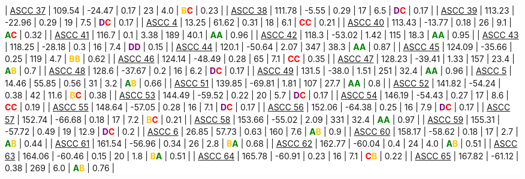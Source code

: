 | [ASCC 37](/_clusters/ascc37/) | 109.54 | -24.47 | 0.17 | 23 | 4.0 | <span style="color: #FFC300; font-weight: bold;">B</span><span style="color: red; font-weight: bold;">C</span> | 0.23  |
| [ASCC 38](/_clusters/ascc38/) | 111.78 | -5.55 | 0.29 | 17 | 6.5 | <span style="color: purple; font-weight: bold;">D</span><span style="color: red; font-weight: bold;">C</span> | 0.17  |
| [ASCC 39](/_clusters/ascc39/) | 113.23 | -22.96 | 0.29 | 19 | 7.5 | <span style="color: purple; font-weight: bold;">D</span><span style="color: red; font-weight: bold;">C</span> | 0.17  |
| [ASCC 4](/_clusters/ascc4/) | 13.25 | 61.62 | 0.31 | 18 | 6.1 | <span style="color: red; font-weight: bold;">C</span><span style="color: red; font-weight: bold;">C</span> | 0.21  |
| [ASCC 40](/_clusters/ascc40/) | 113.43 | -13.77 | 0.18 | 26 | 9.1 | <span style="color: green; font-weight: bold;">A</span><span style="color: red; font-weight: bold;">C</span> | 0.32  |
| [ASCC 41](/_clusters/ascc41/) | 116.7 | 0.1 | 3.38 | 189 | 40.1 | <span style="color: green; font-weight: bold;">A</span><span style="color: green; font-weight: bold;">A</span> | 0.96  |
| [ASCC 42](/_clusters/ascc42/) | 118.3 | -53.02 | 1.42 | 115 | 18.3 | <span style="color: green; font-weight: bold;">A</span><span style="color: green; font-weight: bold;">A</span> | 0.95  |
| [ASCC 43](/_clusters/ascc43/) | 118.25 | -28.18 | 0.3 | 16 | 7.4 | <span style="color: purple; font-weight: bold;">D</span><span style="color: purple; font-weight: bold;">D</span> | 0.15  |
| [ASCC 44](/_clusters/ascc44/) | 120.1 | -50.64 | 2.07 | 347 | 38.3 | <span style="color: green; font-weight: bold;">A</span><span style="color: green; font-weight: bold;">A</span> | 0.87  |
| [ASCC 45](/_clusters/ascc45/) | 124.09 | -35.66 | 0.25 | 119 | 4.7 | <span style="color: #FFC300; font-weight: bold;">B</span><span style="color: #FFC300; font-weight: bold;">B</span> | 0.62  |
| [ASCC 46](/_clusters/ascc46/) | 124.14 | -48.49 | 0.28 | 65 | 7.1 | <span style="color: red; font-weight: bold;">C</span><span style="color: red; font-weight: bold;">C</span> | 0.35  |
| [ASCC 47](/_clusters/ascc47/) | 128.23 | -39.41 | 1.33 | 157 | 23.4 | <span style="color: green; font-weight: bold;">A</span><span style="color: #FFC300; font-weight: bold;">B</span> | 0.7  |
| [ASCC 48](/_clusters/ascc48/) | 128.6 | -37.67 | 0.2 | 16 | 6.2 | <span style="color: purple; font-weight: bold;">D</span><span style="color: red; font-weight: bold;">C</span> | 0.17  |
| [ASCC 49](/_clusters/ascc49/) | 131.5 | -38.0 | 1.51 | 251 | 32.4 | <span style="color: green; font-weight: bold;">A</span><span style="color: green; font-weight: bold;">A</span> | 0.96  |
| [ASCC 5](/_clusters/ascc5/) | 14.46 | 55.85 | 0.56 | 31 | 3.2 | <span style="color: green; font-weight: bold;">A</span><span style="color: #FFC300; font-weight: bold;">B</span> | 0.66  |
| [ASCC 51](/_clusters/ascc51/) | 139.85 | -69.81 | 1.81 | 107 | 27.7 | <span style="color: green; font-weight: bold;">A</span><span style="color: green; font-weight: bold;">A</span> | 0.8  |
| [ASCC 52](/_clusters/ascc52/) | 141.82 | -54.24 | 0.38 | 42 | 11.6 | <span style="color: #FFC300; font-weight: bold;">B</span><span style="color: red; font-weight: bold;">C</span> | 0.38  |
| [ASCC 53](/_clusters/ascc53/) | 144.49 | -59.52 | 0.22 | 20 | 5.7 | <span style="color: purple; font-weight: bold;">D</span><span style="color: red; font-weight: bold;">C</span> | 0.17  |
| [ASCC 54](/_clusters/ascc54/) | 146.19 | -54.43 | 0.27 | 17 | 8.6 | <span style="color: red; font-weight: bold;">C</span><span style="color: red; font-weight: bold;">C</span> | 0.19  |
| [ASCC 55](/_clusters/ascc55/) | 148.64 | -57.05 | 0.28 | 16 | 7.1 | <span style="color: purple; font-weight: bold;">D</span><span style="color: red; font-weight: bold;">C</span> | 0.17  |
| [ASCC 56](/_clusters/ascc56/) | 152.06 | -64.38 | 0.25 | 16 | 7.9 | <span style="color: purple; font-weight: bold;">D</span><span style="color: red; font-weight: bold;">C</span> | 0.17  |
| [ASCC 57](/_clusters/ascc57/) | 152.74 | -66.68 | 0.18 | 17 | 7.2 | <span style="color: #FFC300; font-weight: bold;">B</span><span style="color: red; font-weight: bold;">C</span> | 0.21  |
| [ASCC 58](/_clusters/ascc58/) | 153.66 | -55.02 | 2.09 | 331 | 32.4 | <span style="color: green; font-weight: bold;">A</span><span style="color: green; font-weight: bold;">A</span> | 0.97  |
| [ASCC 59](/_clusters/ascc59/) | 155.31 | -57.72 | 0.49 | 19 | 12.9 | <span style="color: purple; font-weight: bold;">D</span><span style="color: red; font-weight: bold;">C</span> | 0.2  |
| [ASCC 6](/_clusters/ascc6/) | 26.85 | 57.73 | 0.63 | 160 | 7.6 | <span style="color: green; font-weight: bold;">A</span><span style="color: #FFC300; font-weight: bold;">B</span> | 0.9  |
| [ASCC 60](/_clusters/ascc60/) | 158.17 | -58.62 | 0.18 | 17 | 2.7 | <span style="color: green; font-weight: bold;">A</span><span style="color: #FFC300; font-weight: bold;">B</span> | 0.44  |
| [ASCC 61](/_clusters/ascc61/) | 161.54 | -56.96 | 0.34 | 26 | 2.8 | <span style="color: #FFC300; font-weight: bold;">B</span><span style="color: green; font-weight: bold;">A</span> | 0.68  |
| [ASCC 62](/_clusters/ascc62/) | 162.77 | -60.04 | 0.4 | 24 | 4.0 | <span style="color: green; font-weight: bold;">A</span><span style="color: #FFC300; font-weight: bold;">B</span> | 0.51  |
| [ASCC 63](/_clusters/ascc63/) | 164.06 | -60.46 | 0.15 | 20 | 1.8 | <span style="color: #FFC300; font-weight: bold;">B</span><span style="color: green; font-weight: bold;">A</span> | 0.51  |
| [ASCC 64](/_clusters/ascc64/) | 165.78 | -60.91 | 0.23 | 16 | 7.1 | <span style="color: red; font-weight: bold;">C</span><span style="color: #FFC300; font-weight: bold;">B</span> | 0.22  |
| [ASCC 65](/_clusters/ascc65/) | 167.82 | -61.12 | 0.38 | 269 | 6.0 | <span style="color: green; font-weight: bold;">A</span><span style="color: #FFC300; font-weight: bold;">B</span> | 0.76  |